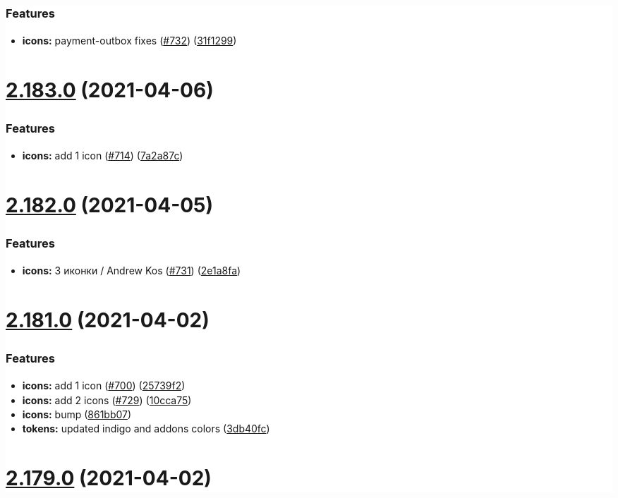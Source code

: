 
### Features

* **icons:** payment-outbox fixes ([#732](https://github.com/alfa-laboratory/alfa-ui-primitives/issues/732)) ([31f1299](https://github.com/alfa-laboratory/alfa-ui-primitives/commit/31f1299))



<a name="2.183.0"></a>
# [2.183.0](https://github.com/alfa-laboratory/alfa-ui-primitives/compare/v2.182.0...v2.183.0) (2021-04-06)


### Features

* **icons:** add 1 icon ([#714](https://github.com/alfa-laboratory/alfa-ui-primitives/issues/714)) ([7a2a87c](https://github.com/alfa-laboratory/alfa-ui-primitives/commit/7a2a87c))



<a name="2.182.0"></a>
# [2.182.0](https://github.com/alfa-laboratory/alfa-ui-primitives/compare/v2.181.0...v2.182.0) (2021-04-05)


### Features

* **icons:** 3 иконки / Andrew Kos ([#731](https://github.com/alfa-laboratory/alfa-ui-primitives/issues/731)) ([2e1a8fa](https://github.com/alfa-laboratory/alfa-ui-primitives/commit/2e1a8fa))



<a name="2.181.0"></a>
# [2.181.0](https://github.com/alfa-laboratory/alfa-ui-primitives/compare/v2.179.0...v2.181.0) (2021-04-02)


### Features

* **icons:** add 1 icon ([#700](https://github.com/alfa-laboratory/alfa-ui-primitives/issues/700)) ([25739f2](https://github.com/alfa-laboratory/alfa-ui-primitives/commit/25739f2))
* **icons:** add 2 icons ([#729](https://github.com/alfa-laboratory/alfa-ui-primitives/issues/729)) ([10cca75](https://github.com/alfa-laboratory/alfa-ui-primitives/commit/10cca75))
* **icons:** bump ([861bb07](https://github.com/alfa-laboratory/alfa-ui-primitives/commit/861bb07))
* **tokens:** updated indigo and addons colors ([3db40fc](https://github.com/alfa-laboratory/alfa-ui-primitives/commit/3db40fc))



<a name="2.179.0"></a>
# [2.179.0](https://github.com/alfa-laboratory/alfa-ui-primitives/compare/v2.178.0...v2.179.0) (2021-04-02)
